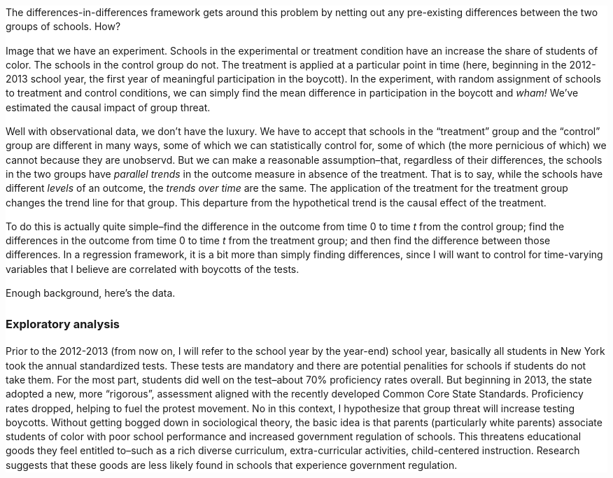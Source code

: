 The differences-in-differences framework gets around this problem by
netting out any pre-existing differences between the two groups of
schools. How?

Image that we have an experiment. Schools in the experimental or
treatment condition have an increase the share of students of color. The
schools in the control group do not. The treatment is applied at a
particular point in time (here, beginning in the 2012-2013 school year,
the first year of meaningful participation in the boycott). In the
experiment, with random assignment of schools to treatment and control
conditions, we can simply find the mean difference in participation in
the boycott and *wham\!* We’ve estimated the causal impact of group
threat.

Well with observational data, we don’t have the luxury. We have to
accept that schools in the “treatment” group and the “control” group are
different in many ways, some of which we can statistically control for,
some of which (the more pernicious of which) we cannot because they are
unobservd. But we can make a reasonable assumption–that, regardless of
their differences, the schools in the two groups have *parallel trends*
in the outcome measure in absence of the treatment. That is to say,
while the schools have different *levels* of an outcome, the *trends
over time* are the same. The application of the treatment for the
treatment group changes the trend line for that group. This departure
from the hypothetical trend is the causal effect of the treatment.

To do this is actually quite simple–find the difference in the outcome
from time 0 to time *t* from the control group; find the differences in
the outcome from time 0 to time *t* from the treatment group; and then
find the difference between those differences. In a regression
framework, it is a bit more than simply finding differences, since I
will want to control for time-varying variables that I believe are
correlated with boycotts of the tests.

Enough background, here’s the data.

### Exploratory analysis

Prior to the 2012-2013 (from now on, I will refer to the school year by
the year-end) school year, basically all students in New York took the
annual standardized tests. These tests are mandatory and there are
potential penalities for schools if students do not take them. For the
most part, students did well on the test–about 70% proficiency rates
overall. But beginning in 2013, the state adopted a new, more
“rigorous”, assessment aligned with the recently developed Common
Core State Standards. Proficiency rates dropped, helping to fuel the
protest movement. No in this context, I hypothesize that group threat
will increase testing boycotts. Without getting bogged down in
sociological theory, the basic idea is that parents (particularly white
parents) associate students of color with poor school performance and
increased government regulation of schools. This threatens educational
goods they feel entitled to–such as a rich diverse curriculum,
extra-curricular activities, child-centered instruction. Research
suggests that these goods are less likely found in schools that
experience government regulation.

